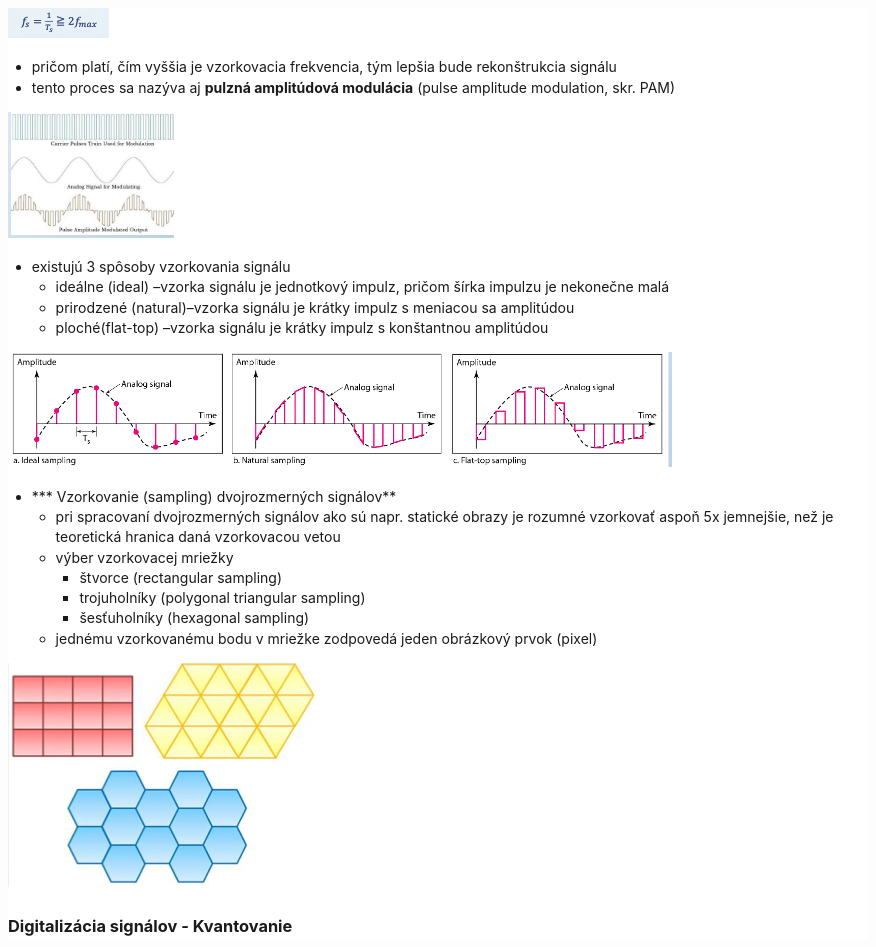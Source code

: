 ![vzorec_4](img/vzorec_4.png)

- pričom platí, čím vyššia je vzorkovacia frekvencia, tým lepšia bude rekonštrukcia signálu
- tento proces sa nazýva aj **pulzná amplitúdová modulácia** (pulse amplitude modulation, skr. PAM)

![vaves](img/vaves.png)

- existujú 3 spôsoby vzorkovania signálu
    - ideálne (ideal) –vzorka signálu je jednotkový impulz, pričom šírka impulzu je nekonečne malá
    - prirodzené (natural)–vzorka signálu je krátky impulz s meniacou sa amplitúdou
    - ploché(flat-top) –vzorka signálu je krátky impulz s konštantnou amplitúdou

![vzorkovanie](img/vzorkovanie.png)

- *** Vzorkovanie (sampling) dvojrozmerných signálov**
    - pri spracovaní dvojrozmerných signálov ako sú napr. statické obrazy je rozumné vzorkovať aspoň 5x jemnejšie, než je teoretická hranica daná vzorkovacou vetou 
    - výber vzorkovacej mriežky
        - štvorce (rectangular sampling)
        - trojuholníky (polygonal triangular sampling)
        - šesťuholníky (hexagonal sampling)
    - jednému vzorkovanému bodu v mriežke zodpovedá jeden obrázkový prvok (pixel)

![3_typy](img/3_typy.png)

### Digitalizácia signálov - Kvantovanie
